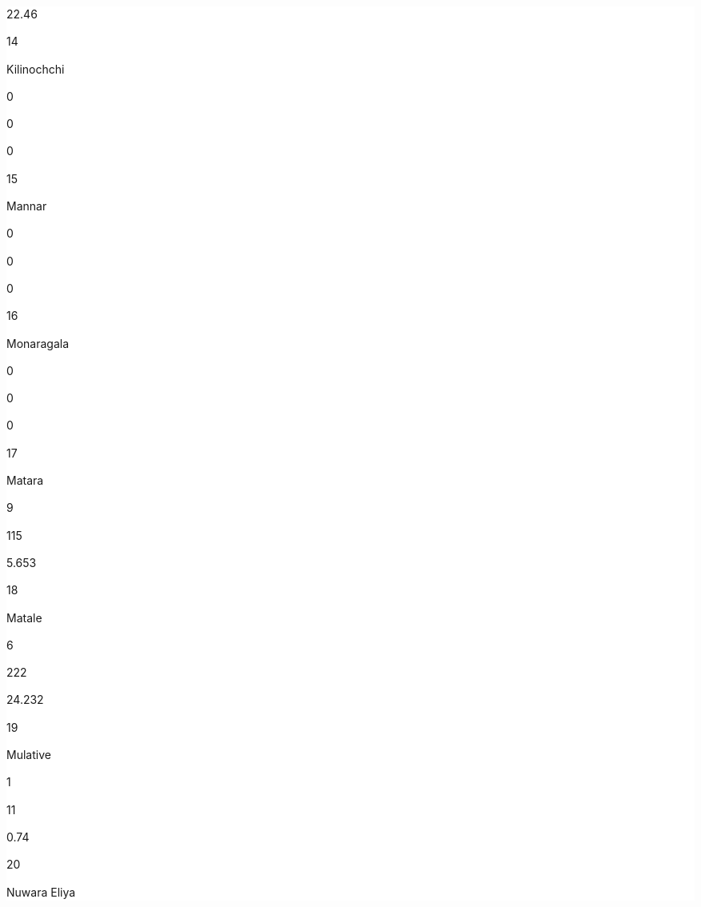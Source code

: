 22.46
 
14
 
Kilinochchi
 
0
 
0
 
0
 
15
 
Mannar
 
 
0
 
0
 
0
 
16
 
Monaragala
 
0
 
0
 
0
 
17
 
Matara
 
9
 
115
 
5.653
 
18
 
Matale
 
6
 
222
 
24.232
 
19
 
Mulative
 
1
 
11
 
0.74
 
20
 
Nuwara Eliya
 